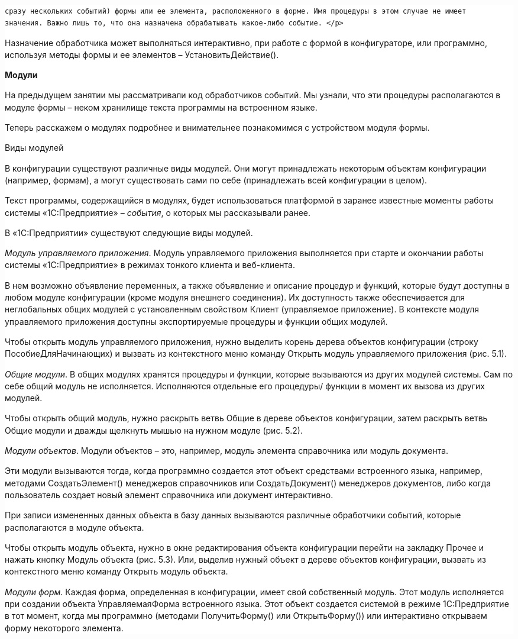 	сразу нескольких событий) формы или ее элемента, расположенного в форме. Имя процедуры в этом случае не имеет
	значения. Важно лишь то, что она назначена обрабатывать какое-либо событие. </p>
<p>Назначение обработчика может выполняться интерактивно, при работе с формой в конфигураторе, или программно, используя
	методы формы и ее элементов – УстановитьДействие(). </p>
<p><strong>Модули</strong></p>
<p>На предыдущем занятии мы рассматривали код обработчиков событий. Мы узнали, что эти процедуры располагаются в модуле
	формы – неком хранилище текста программы на встроенном языке. </p>
<p>Теперь расскажем о модулях подробнее и внимательнее познакомимся с устройством модуля формы.</p>
<p>Виды модулей</p>
<p>В конфигурации существуют различные виды модулей. Они могут принадлежать некоторым объектам конфигурации (например,
	формам), а могут существовать сами по себе (принадлежать всей конфигурации в целом).</p>
<p>Текст программы, содержащийся в модулях, будет использоваться платформой в заранее известные моменты работы системы
	«1С:Предприятие» – <em>события</em>, о которых мы рассказывали ранее.</p>
<p>В «1С:Предприятии» существуют следующие виды модулей.</p>
<p><em>Модуль управляемого приложения</em>. Модуль управляемого приложения выполняется при старте и окончании работы
	системы «1С:Предприятие» в режимах тонкого клиента и веб-клиента. </p>
<p>В нем возможно объявление переменных, а также объявление и описание процедур и функций, которые будут доступны в
	любом модуле конфигурации (кроме модуля внешнего соединения). Их доступность также обеспечивается для неглобальных
	общих модулей с установленным свойством Клиент (управляемое приложение). В контексте модуля управляемого приложения
	доступны экспортируемые процедуры и функции общих модулей.</p>
<p>Чтобы открыть модуль управляемого приложения, нужно выделить корень дерева объектов конфигурации (строку
	ПособиеДляНачинающих) и вызвать из контекстного меню команду Открыть модуль управляемого приложения (рис. 5.1).</p>
<p><em>Общие модули</em>. В общих модулях хранятся процедуры и функции, которые вызываются из других модулей системы.
	Сам по себе общий модуль не исполняется. Исполняются отдельные его процедуры/ функции в момент их вызова из других
	модулей. </p>
<p>Чтобы открыть общий модуль, нужно раскрыть ветвь Общие в дереве объектов конфигурации, затем раскрыть ветвь Общие
	модули и дважды щелкнуть мышью на нужном модуле (рис. 5.2).</p>
<p><em>Модули объектов</em>. Модули объектов – это, например, модуль элемента справочника или модуль документа. </p>
<p>Эти модули вызываются тогда, когда программно создается этот объект средствами встроенного языка, например, методами
	СоздатьЭлемент() менеджеров справочников или СоздатьДокумент() менеджеров документов, либо когда пользователь
	создает новый элемент справочника или документ интерактивно. </p>
<p>При записи измененных данных объекта в базу данных вызываются различные обработчики событий, которые располагаются в
	модуле объекта. </p>
<p>Чтобы открыть модуль объекта, нужно в окне редактирования объекта конфигурации перейти на закладку Прочее и нажать
	кнопку Модуль объекта (рис. 5.3). Или, выделив нужный объект в дереве объектов конфигурации, вызвать из контекстного
	меню команду Открыть модуль объекта.</p>
<p><em>Модули форм</em>. Каждая форма, определенная в конфигурации, имеет свой собственный модуль. Этот модуль
	исполняется при создании объекта УправляемаяФорма встроенного языка. Этот объект создается системой в режиме
	1С:Предприятие в тот момент, когда мы программно (методами ПолучитьФорму() или ОткрытьФорму()) или интерактивно
	открываем форму некоторого элемента.</p>